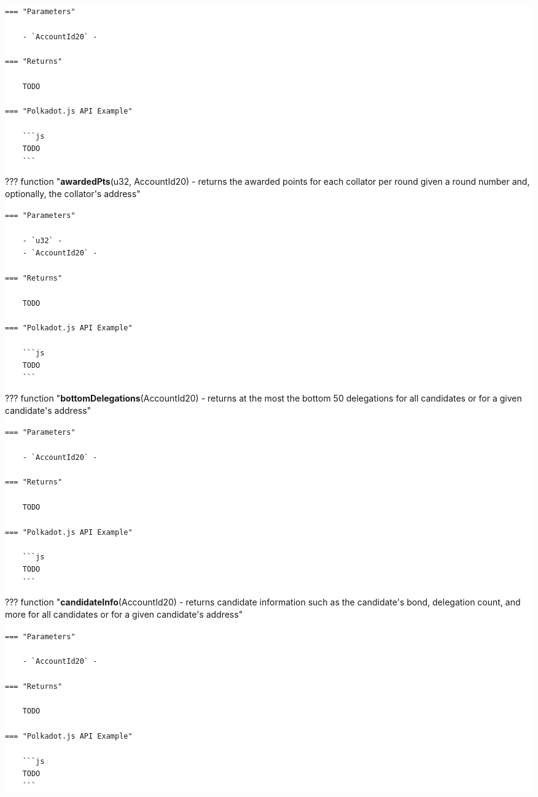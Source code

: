     === "Parameters"

        - `AccountId20` -

    === "Returns"

        TODO

    === "Polkadot.js API Example"

        ```js
        TODO
        ```

??? function "**awardedPts**(u32, AccountId20) - returns the awarded points for each collator per round given a round number and, optionally, the collator's address"

    === "Parameters"

        - `u32` -
        - `AccountId20` -

    === "Returns"

        TODO

    === "Polkadot.js API Example"

        ```js
        TODO
        ```

??? function "**bottomDelegations**(AccountId20) - returns at the most the bottom 50 delegations for all candidates or for a given candidate's address"

    === "Parameters"

        - `AccountId20` -

    === "Returns"

        TODO

    === "Polkadot.js API Example"

        ```js
        TODO
        ```

??? function "**candidateInfo**(AccountId20) - returns candidate information such as the candidate's bond, delegation count, and more for all candidates or for a given candidate's address"

    === "Parameters"

        - `AccountId20` -

    === "Returns"

        TODO

    === "Polkadot.js API Example"

        ```js
        TODO
        ```
